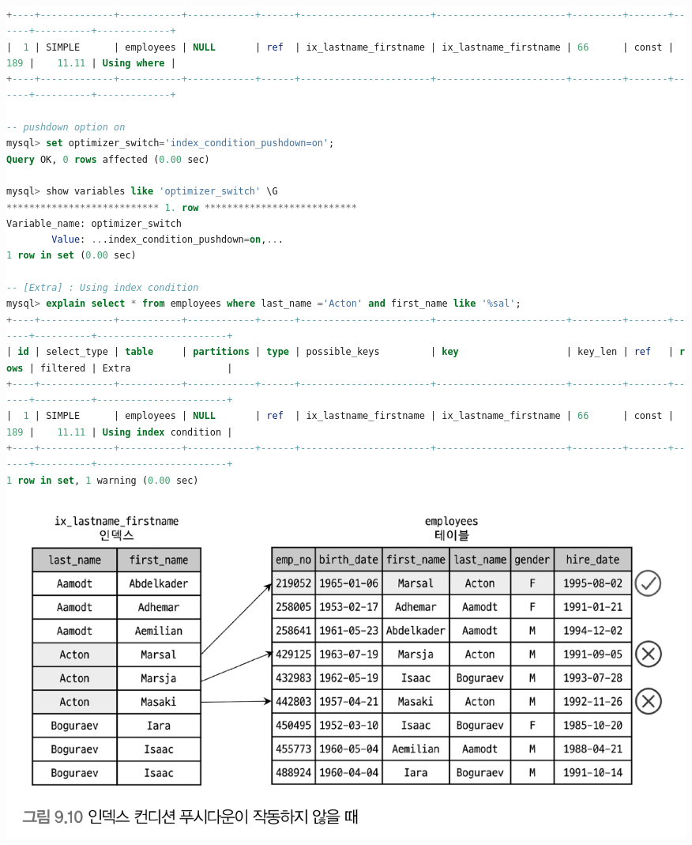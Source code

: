 ```sql
+----+-------------+-----------+------------+------+-----------------------+-----------------------+---------+-------+------+----------+-------------+
|  1 | SIMPLE      | employees | NULL       | ref  | ix_lastname_firstname | ix_lastname_firstname | 66      | const |  189 |    11.11 | Using where |
+----+-------------+-----------+------------+------+-----------------------+-----------------------+---------+-------+------+----------+-------------+

-- pushdown option on
mysql> set optimizer_switch='index_condition_pushdown=on';
Query OK, 0 rows affected (0.00 sec)

mysql> show variables like 'optimizer_switch' \G
*************************** 1. row ***************************
Variable_name: optimizer_switch
        Value: ...index_condition_pushdown=on,...
1 row in set (0.00 sec)

-- [Extra] : Using index condition
mysql> explain select * from employees where last_name ='Acton' and first_name like '%sal';
+----+-------------+-----------+------------+------+-----------------------+-----------------------+---------+-------+------+----------+-----------------------+
| id | select_type | table     | partitions | type | possible_keys         | key                   | key_len | ref   | rows | filtered | Extra                 |
+----+-------------+-----------+------------+------+-----------------------+-----------------------+---------+-------+------+----------+-----------------------+
|  1 | SIMPLE      | employees | NULL       | ref  | ix_lastname_firstname | ix_lastname_firstname | 66      | const |  189 |    11.11 | Using index condition |
+----+-------------+-----------+------------+------+-----------------------+-----------------------+---------+-------+------+----------+-----------------------+
1 row in set, 1 warning (0.00 sec)
```

![](../images/heedong/9-2.png)
